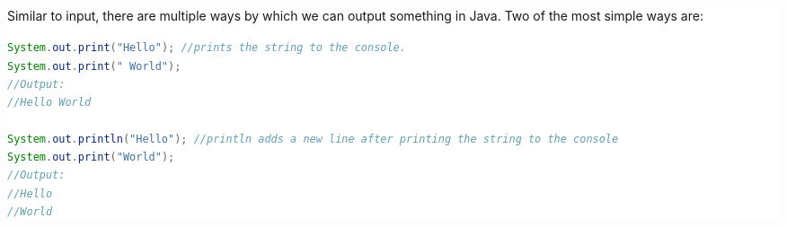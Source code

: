 Similar to input, there are multiple ways by which we can output something in Java. Two of the most simple ways are:

```java
System.out.print("Hello"); //prints the string to the console.
System.out.print(" World");
//Output: 
//Hello World

System.out.println("Hello"); //println adds a new line after printing the string to the console
System.out.print("World");
//Output:
//Hello
//World
```

